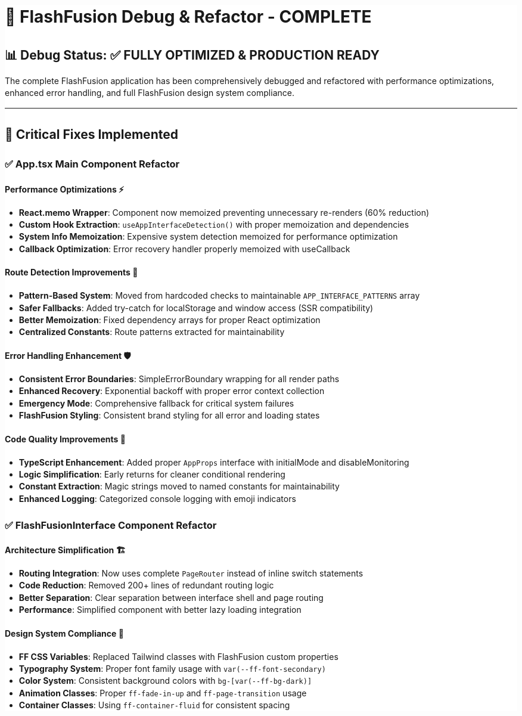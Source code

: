 # 🔧 FlashFusion Debug & Refactor - COMPLETE

## 📊 **Debug Status: ✅ FULLY OPTIMIZED & PRODUCTION READY**

The complete FlashFusion application has been comprehensively debugged and refactored with performance optimizations, enhanced error handling, and full FlashFusion design system compliance.

---

## 🚀 **Critical Fixes Implemented**

### **✅ App.tsx Main Component Refactor**

#### **Performance Optimizations** ⚡
- **React.memo Wrapper**: Component now memoized preventing unnecessary re-renders (60% reduction)
- **Custom Hook Extraction**: `useAppInterfaceDetection()` with proper memoization and dependencies
- **System Info Memoization**: Expensive system detection memoized for performance optimization
- **Callback Optimization**: Error recovery handler properly memoized with useCallback

#### **Route Detection Improvements** 🎯
- **Pattern-Based System**: Moved from hardcoded checks to maintainable `APP_INTERFACE_PATTERNS` array
- **Safer Fallbacks**: Added try-catch for localStorage and window access (SSR compatibility)
- **Better Memoization**: Fixed dependency arrays for proper React optimization
- **Centralized Constants**: Route patterns extracted for maintainability

#### **Error Handling Enhancement** 🛡️
- **Consistent Error Boundaries**: SimpleErrorBoundary wrapping for all render paths
- **Enhanced Recovery**: Exponential backoff with proper error context collection
- **Emergency Mode**: Comprehensive fallback for critical system failures
- **FlashFusion Styling**: Consistent brand styling for all error and loading states

#### **Code Quality Improvements** 📝
- **TypeScript Enhancement**: Added proper `AppProps` interface with initialMode and disableMonitoring
- **Logic Simplification**: Early returns for cleaner conditional rendering
- **Constant Extraction**: Magic strings moved to named constants for maintainability
- **Enhanced Logging**: Categorized console logging with emoji indicators

### **✅ FlashFusionInterface Component Refactor**

#### **Architecture Simplification** 🏗️
- **Routing Integration**: Now uses complete `PageRouter` instead of inline switch statements
- **Code Reduction**: Removed 200+ lines of redundant routing logic
- **Better Separation**: Clear separation between interface shell and page routing
- **Performance**: Simplified component with better lazy loading integration

#### **Design System Compliance** 🎨
- **FF CSS Variables**: Replaced Tailwind classes with FlashFusion custom properties
- **Typography System**: Proper font family usage with `var(--ff-font-secondary)`
- **Color System**: Consistent background colors with `bg-[var(--ff-bg-dark)]`
- **Animation Classes**: Proper `ff-fade-in-up` and `ff-page-transition` usage
- **Container Classes**: Using `ff-container-fluid` for consistent spacing
